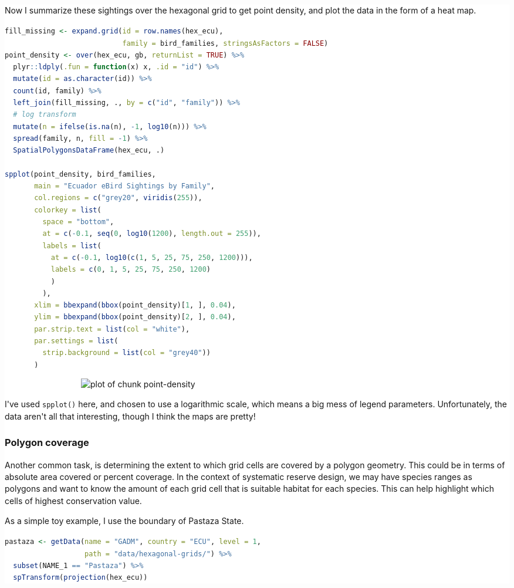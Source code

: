 Now I summarize these sightings over the hexagonal grid to get point density, and plot the data in the form of a heat map.


```r
fill_missing <- expand.grid(id = row.names(hex_ecu), 
                            family = bird_families, stringsAsFactors = FALSE)
point_density <- over(hex_ecu, gb, returnList = TRUE) %>% 
  plyr::ldply(.fun = function(x) x, .id = "id") %>%
  mutate(id = as.character(id)) %>% 
  count(id, family) %>% 
  left_join(fill_missing, ., by = c("id", "family")) %>%
  # log transform
  mutate(n = ifelse(is.na(n), -1, log10(n))) %>% 
  spread(family, n, fill = -1) %>% 
  SpatialPolygonsDataFrame(hex_ecu, .)

spplot(point_density, bird_families,
       main = "Ecuador eBird Sightings by Family",
       col.regions = c("grey20", viridis(255)),
       colorkey = list(
         space = "bottom",
         at = c(-0.1, seq(0, log10(1200), length.out = 255)),
         labels = list(
           at = c(-0.1, log10(c(1, 5, 25, 75, 250, 1200))),
           labels = c(0, 1, 5, 25, 75, 250, 1200)
           )
         ),
       xlim = bbexpand(bbox(point_density)[1, ], 0.04), 
       ylim = bbexpand(bbox(point_density)[2, ], 0.04),
       par.strip.text = list(col = "white"),
       par.settings = list(
         strip.background = list(col = "grey40"))
       )
```

<img src="/figures//2016-01-04-hexagonal-grids_point-density-1.png" title="plot of chunk point-density" alt="plot of chunk point-density" width="600" style="display: block; margin: auto;" />

I've used `spplot()` here, and chosen to use a logarithmic scale, which means a big mess of legend parameters. Unfortunately, the data aren't all that interesting, though I think the maps are pretty!

### Polygon coverage

Another common task, is determining the extent to which grid cells are covered by a polygon geometry. This could be in terms of absolute area covered or percent coverage. In the context of systematic reserve design, we may have species ranges as polygons and want to know the amount of each grid cell that is suitable habitat for each species. This can help highlight which cells of highest conservation value.

As a simple toy example, I use the boundary of Pastaza State.


```r
pastaza <- getData(name = "GADM", country = "ECU", level = 1, 
                   path = "data/hexagonal-grids/") %>%
  subset(NAME_1 == "Pastaza") %>% 
  spTransform(projection(hex_ecu))
```
